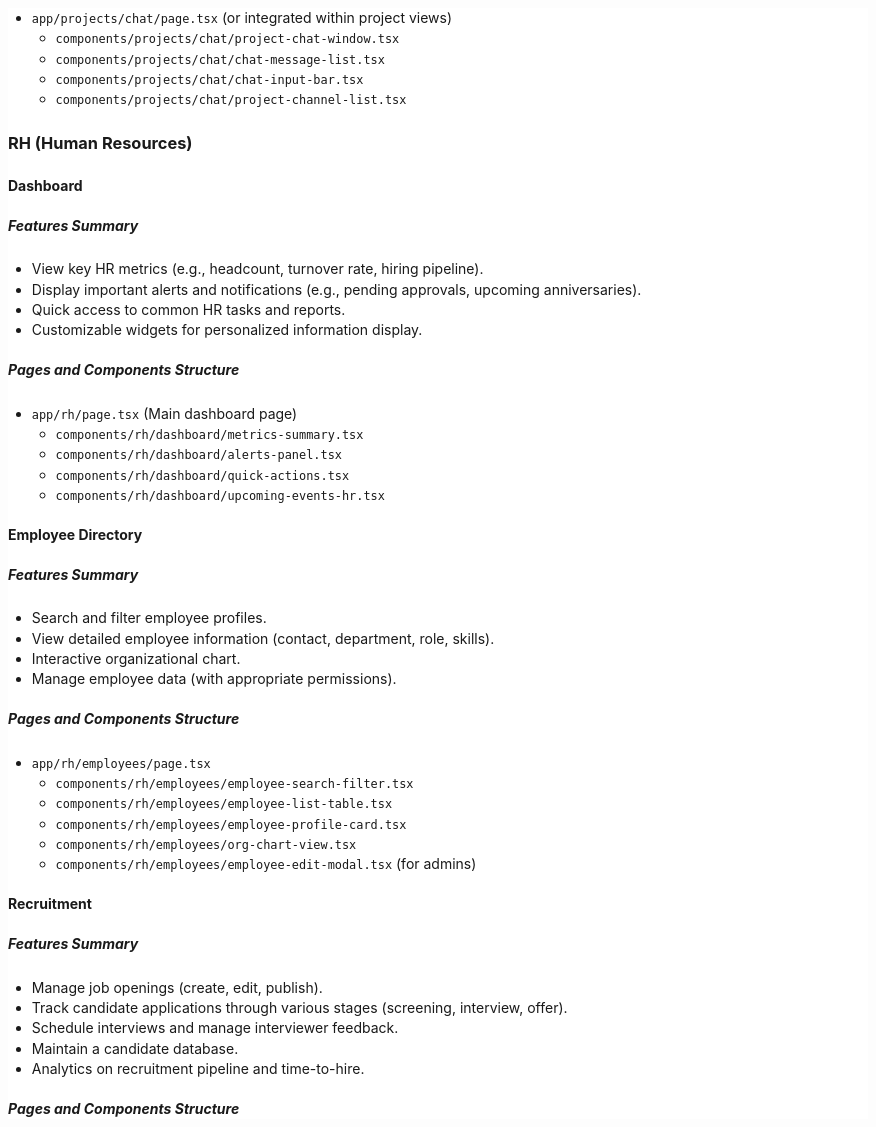 - `app/projects/chat/page.tsx` (or integrated within project views)
  - `components/projects/chat/project-chat-window.tsx`
  - `components/projects/chat/chat-message-list.tsx`
  - `components/projects/chat/chat-input-bar.tsx`
  - `components/projects/chat/project-channel-list.tsx`

### RH (Human Resources)

#### Dashboard

##### Features Summary

- View key HR metrics (e.g., headcount, turnover rate, hiring pipeline).
- Display important alerts and notifications (e.g., pending approvals, upcoming anniversaries).
- Quick access to common HR tasks and reports.
- Customizable widgets for personalized information display.

##### Pages and Components Structure

- `app/rh/page.tsx` (Main dashboard page)
  - `components/rh/dashboard/metrics-summary.tsx`
  - `components/rh/dashboard/alerts-panel.tsx`
  - `components/rh/dashboard/quick-actions.tsx`
  - `components/rh/dashboard/upcoming-events-hr.tsx`

#### Employee Directory

##### Features Summary

- Search and filter employee profiles.
- View detailed employee information (contact, department, role, skills).
- Interactive organizational chart.
- Manage employee data (with appropriate permissions).

##### Pages and Components Structure

- `app/rh/employees/page.tsx`
  - `components/rh/employees/employee-search-filter.tsx`
  - `components/rh/employees/employee-list-table.tsx`
  - `components/rh/employees/employee-profile-card.tsx`
  - `components/rh/employees/org-chart-view.tsx`
  - `components/rh/employees/employee-edit-modal.tsx` (for admins)

#### Recruitment

##### Features Summary

- Manage job openings (create, edit, publish).
- Track candidate applications through various stages (screening, interview, offer).
- Schedule interviews and manage interviewer feedback.
- Maintain a candidate database.
- Analytics on recruitment pipeline and time-to-hire.

##### Pages and Components Structure
